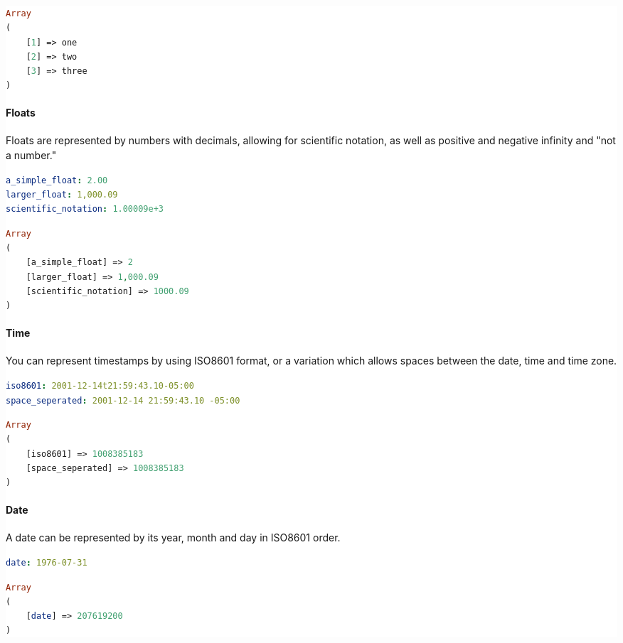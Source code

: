 ```php
Array
(
    [1] => one
    [2] => two
    [3] => three
)
```

#### Floats

Floats are represented by numbers with decimals, allowing for scientific notation, as well as positive and negative infinity and "not a number."

```yaml
a_simple_float: 2.00
larger_float: 1,000.09
scientific_notation: 1.00009e+3
```

```php
Array
(
    [a_simple_float] => 2
    [larger_float] => 1,000.09
    [scientific_notation] => 1000.09
)
```

#### Time

You can represent timestamps by using ISO8601 format, or a variation which allows spaces between the date, time and time zone.

```yaml
iso8601: 2001-12-14t21:59:43.10-05:00
space_seperated: 2001-12-14 21:59:43.10 -05:00
```

```php
Array
(
    [iso8601] => 1008385183
    [space_seperated] => 1008385183
)
```

#### Date

A date can be represented by its year, month and day in ISO8601 order.

```yaml
date: 1976-07-31
```

```php
Array
(
    [date] => 207619200
)
```
